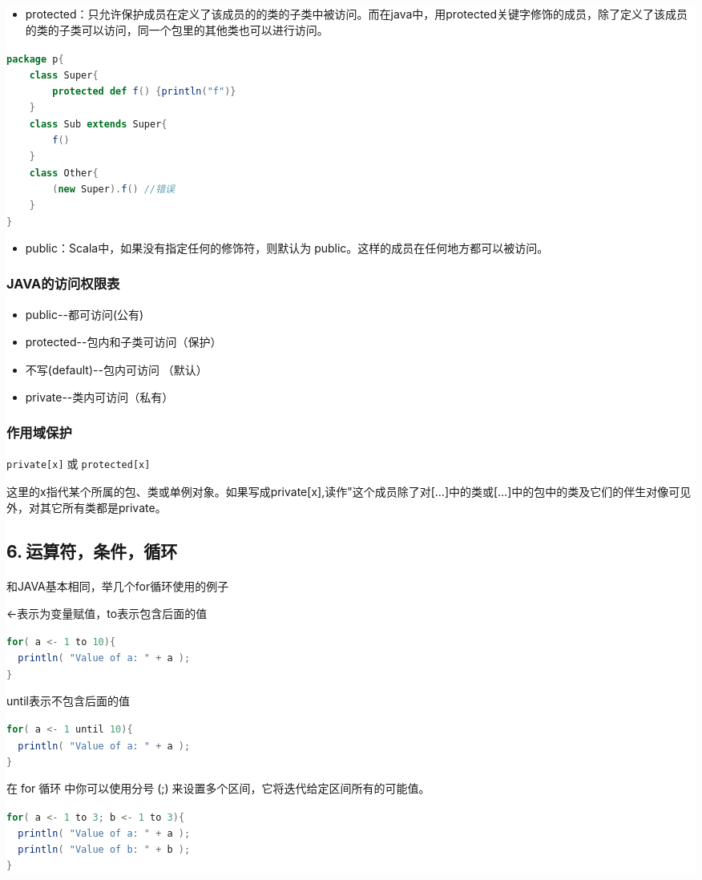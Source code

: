 - protected：只允许保护成员在定义了该成员的的类的子类中被访问。而在java中，用protected关键字修饰的成员，除了定义了该成员的类的子类可以访问，同一个包里的其他类也可以进行访问。

```scala
package p{
    class Super{
        protected def f() {println("f")}
    }
    class Sub extends Super{
        f()
    }
    class Other{
        (new Super).f() //错误
    }
}
```

- public：Scala中，如果没有指定任何的修饰符，则默认为 public。这样的成员在任何地方都可以被访问。

### JAVA的访问权限表

- public--都可访问(公有)

- protected--包内和子类可访问（保护）

- 不写(default)--包内可访问 （默认）

- private--类内可访问（私有）

### 作用域保护

`private[x]` 或 `protected[x]`

这里的x指代某个所属的包、类或单例对象。如果写成private[x],读作"这个成员除了对[…]中的类或[…]中的包中的类及它们的伴生对像可见外，对其它所有类都是private。

## 6. 运算符，条件，循环

和JAVA基本相同，举几个for循环使用的例子

<-表示为变量赋值，to表示包含后面的值

```scala
for( a <- 1 to 10){
  println( "Value of a: " + a );
}
```

until表示不包含后面的值

```scala
for( a <- 1 until 10){
  println( "Value of a: " + a );
}
```

在 for 循环 中你可以使用分号 (;) 来设置多个区间，它将迭代给定区间所有的可能值。

```scala
for( a <- 1 to 3; b <- 1 to 3){
  println( "Value of a: " + a );
  println( "Value of b: " + b );
}
```
